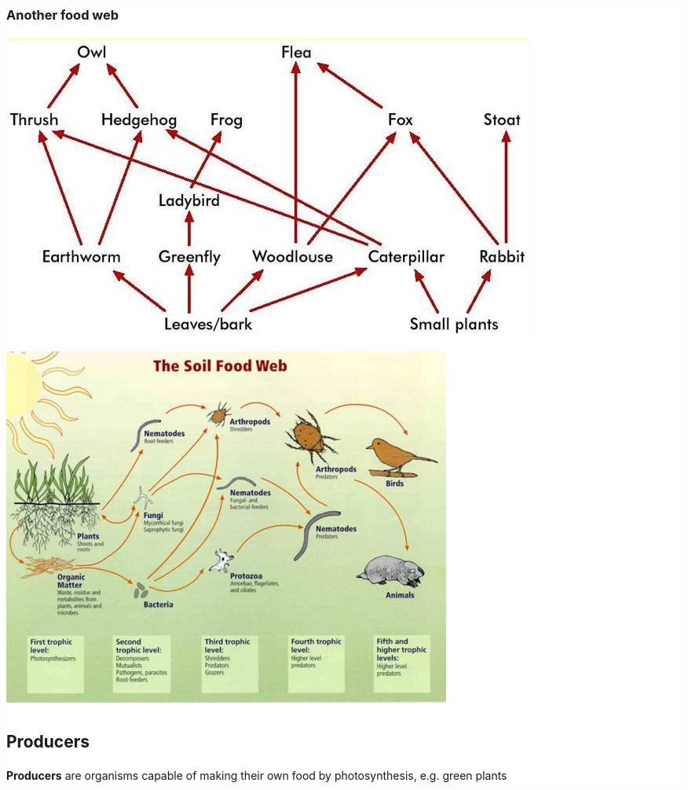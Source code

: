 ### Another food web

![Another Food Web](environmental-factors/another-food-web.png)

![Soil Food Web](environmental-factors/soil-food-web.png)

## Producers

**Producers** are organisms capable of making their own food by photosynthesis, e.g. green plants

